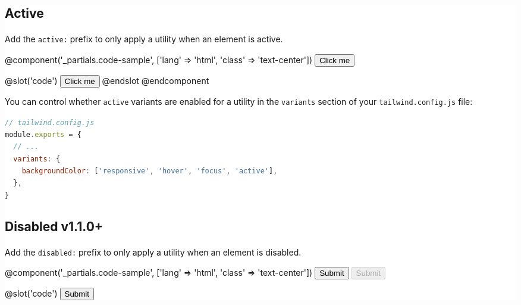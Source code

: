 ## Active

Add the `active:` prefix to only apply a utility when an element is active.

@component('_partials.code-sample', ['lang' => 'html', 'class' => 'text-center'])
<button type="button" class="bg-blue-500 active:bg-blue-700 text-white font-semibold hover:text-white py-2 px-4 rounded focus:outline-none focus:shadow-outline">
  Click me
</button>

@slot('code')
<button class="bg-blue-500 active:bg-blue-700 text-white...">
  Click me
</button>
@endslot
@endcomponent

You can control whether `active` variants are enabled for a utility in the `variants` section of your `tailwind.config.js` file:

```js
// tailwind.config.js
module.exports = {
  // ...
  variants: {
    backgroundColor: ['responsive', 'hover', 'focus', 'active'],
  },
}
```

<h2 class="flex items-center">
  Disabled
  <span class="ml-3 inline-flex items-center px-3 py-1 rounded-full text-sm font-medium leading-4 bg-green-150 text-green-900">
    v1.1.0+
  </span>
</h2>

Add the `disabled:` prefix to only apply a utility when an element is disabled.

@component('_partials.code-sample', ['lang' => 'html', 'class' => 'text-center'])
<button type="button" class="ml-4 disabled:opacity-75 bg-blue-500 active:bg-blue-700 text-white font-semibold hover:text-white py-2 px-4 rounded focus:outline-none focus:shadow-outline">
  Submit
</button>
<button disabled type="button" class="ml-4 disabled:opacity-75 bg-blue-500 active:bg-blue-700 text-white font-semibold hover:text-white py-2 px-4 rounded focus:outline-none focus:shadow-outline">
  Submit
</button>

@slot('code')
<button class="disabled:opacity-75 bg-blue-500...">
  Submit
</button>
